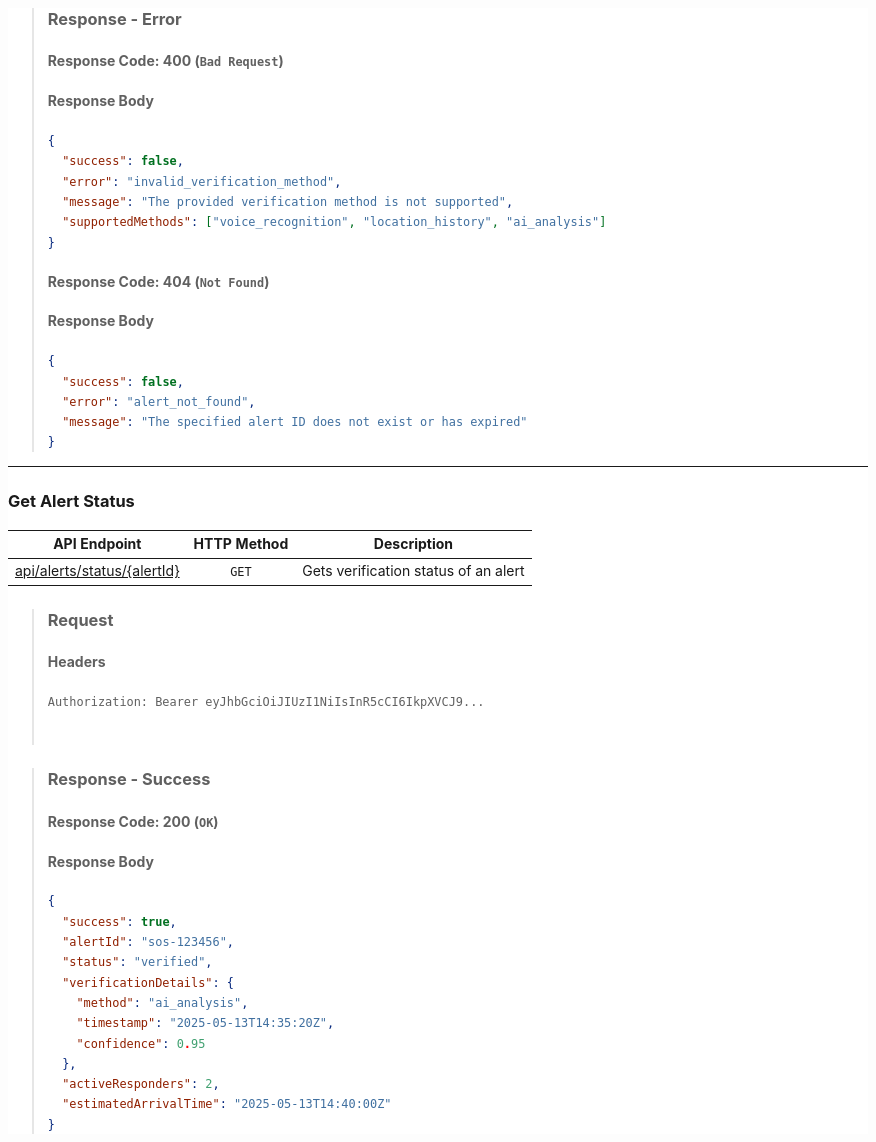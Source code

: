 > ### Response - Error
>
> #### Response Code: 400 (`Bad Request`)
>
> #### Response Body
>
> ```json
> {
>   "success": false,
>   "error": "invalid_verification_method",
>   "message": "The provided verification method is not supported",
>   "supportedMethods": ["voice_recognition", "location_history", "ai_analysis"]
> }
> ```
>
> #### Response Code: 404 (`Not Found`)
>
> #### Response Body
>
> ```json
> {
>   "success": false,
>   "error": "alert_not_found",
>   "message": "The specified alert ID does not exist or has expired"
> }
> ```

---

### Get Alert Status

| API Endpoint                    | HTTP Method |             Description              |
| ------------------------------- | :---------: | :----------------------------------: |
| [api/alerts/status/{alertId}]() |    `GET`    | Gets verification status of an alert |

> ### Request
>
> #### Headers
>
> ```
> Authorization: Bearer eyJhbGciOiJIUzI1NiIsInR5cCI6IkpXVCJ9...
> ```
>
>  </br>

> ### Response - Success
>
> #### Response Code: 200 (`OK`)
>
> #### Response Body
>
> ```json
> {
>   "success": true,
>   "alertId": "sos-123456",
>   "status": "verified",
>   "verificationDetails": {
>     "method": "ai_analysis",
>     "timestamp": "2025-05-13T14:35:20Z",
>     "confidence": 0.95
>   },
>   "activeResponders": 2,
>   "estimatedArrivalTime": "2025-05-13T14:40:00Z"
> }